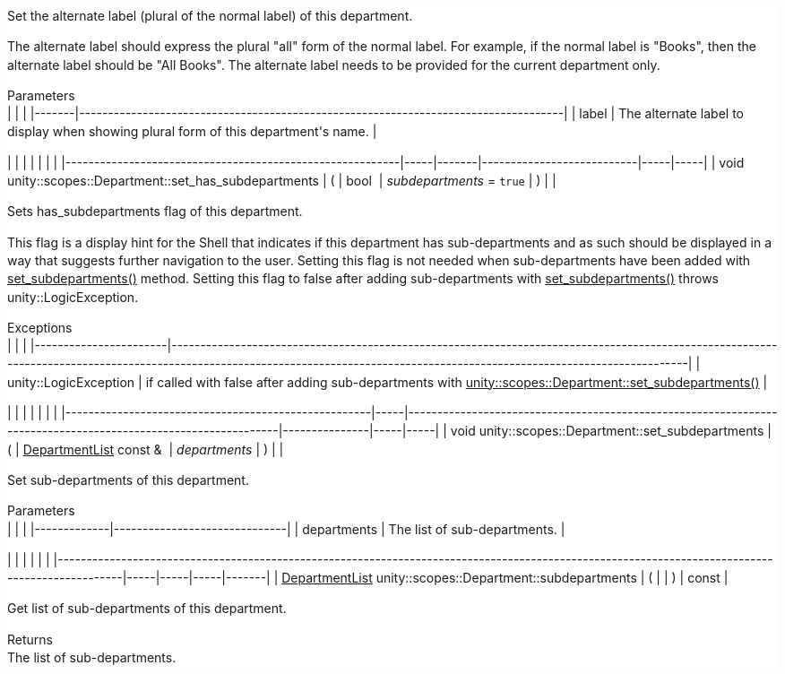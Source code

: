 Set the alternate label (plural of the normal label) of this department.

The alternate label should express the plural "all" form of the normal label. For example, if the normal label is "Books", then the alternate label should be "All Books". The alternate label needs to be provided for the current department only.

Parameters  
|       |                                                                                    |
|-------|------------------------------------------------------------------------------------|
| label | The alternate label to display when showing plural form of this department's name. |

<span id="af1adb3d18a901c0b8a1cb5b98e924dfa" class="anchor"></span>
|                                                          |     |       |                           |     |     |
|----------------------------------------------------------|-----|-------|---------------------------|-----|-----|
| void unity::scopes::Department::set\_has\_subdepartments | (   | bool  | *subdepartments* = `true` | )   |     |

Sets has\_subdepartments flag of this department.

This flag is a display hint for the Shell that indicates if this department has sub-departments and as such should be displayed in a way that suggests further navigation to the user. Setting this flag is not needed when sub-departments have been added with <a href="#ab17057cef9ce35f1302f5421a087c067" title="Set sub-departments of this department. ">set_subdepartments()</a> method. Setting this flag to false after adding sub-departments with <a href="#ab17057cef9ce35f1302f5421a087c067" title="Set sub-departments of this department. ">set_subdepartments()</a> throws unity::LogicException.

Exceptions  
|                       |                                                                                                                                                                                                                               |
|-----------------------|-------------------------------------------------------------------------------------------------------------------------------------------------------------------------------------------------------------------------------|
| unity::LogicException | if called with false after adding sub-departments with <a href="#ab17057cef9ce35f1302f5421a087c067" title="Set sub-departments of this department. ">unity::scopes::Department::set_subdepartments()</a> |

<span id="ab17057cef9ce35f1302f5421a087c067" class="anchor"></span>
|                                                     |     |                                                                                                               |               |     |     |
|-----------------------------------------------------|-----|---------------------------------------------------------------------------------------------------------------|---------------|-----|-----|
| void unity::scopes::Department::set\_subdepartments | (   | <a href="../unity.scopes.md#ab8effc4ea05a59f2ddea896833f07231">DepartmentList</a> const &  | *departments* | )   |     |

Set sub-departments of this department.

Parameters  
|             |                              |
|-------------|------------------------------|
| departments | The list of sub-departments. |

<span id="aee8ee96bcd5a6ce0d6ca5786aa6f6450" class="anchor"></span>
|                                                                                                                                                |     |     |     |       |
|------------------------------------------------------------------------------------------------------------------------------------------------|-----|-----|-----|-------|
| <a href="../unity.scopes.md#ab8effc4ea05a59f2ddea896833f07231">DepartmentList</a> unity::scopes::Department::subdepartments | (   |     | )   | const |

Get list of sub-departments of this department.

Returns  
The list of sub-departments.

